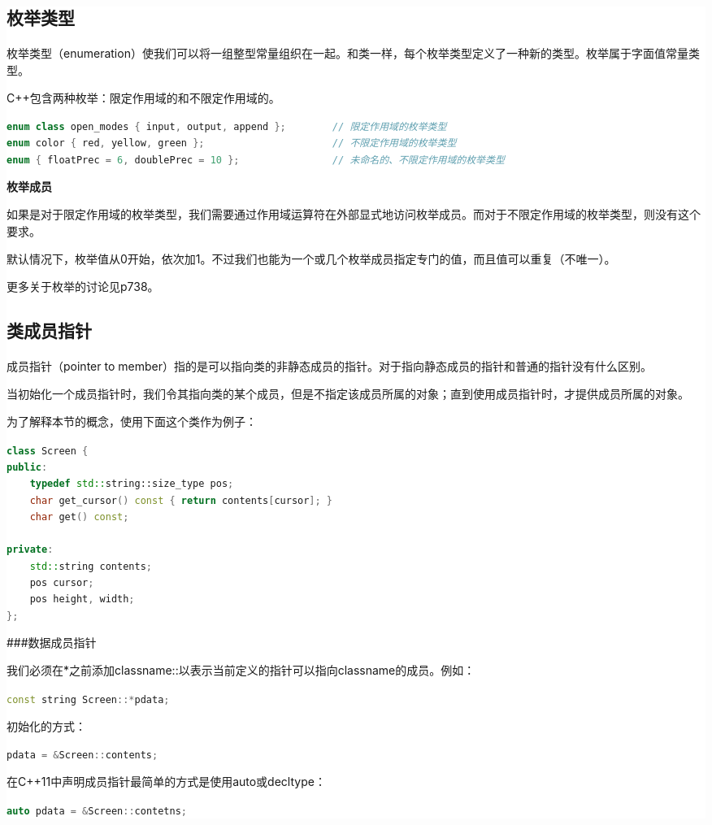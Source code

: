 ## 枚举类型

枚举类型（enumeration）使我们可以将一组整型常量组织在一起。和类一样，每个枚举类型定义了一种新的类型。枚举属于字面值常量类型。

C++包含两种枚举：限定作用域的和不限定作用域的。

```c++
enum class open_modes { input, output, append };		// 限定作用域的枚举类型
enum color { red, yellow, green };						// 不限定作用域的枚举类型
enum { floatPrec = 6, doublePrec = 10 };				// 未命名的、不限定作用域的枚举类型
```

**枚举成员**

如果是对于限定作用域的枚举类型，我们需要通过作用域运算符在外部显式地访问枚举成员。而对于不限定作用域的枚举类型，则没有这个要求。

默认情况下，枚举值从0开始，依次加1。不过我们也能为一个或几个枚举成员指定专门的值，而且值可以重复（不唯一）。

更多关于枚举的讨论见p738。

## 类成员指针

成员指针（pointer to member）指的是可以指向类的非静态成员的指针。对于指向静态成员的指针和普通的指针没有什么区别。

当初始化一个成员指针时，我们令其指向类的某个成员，但是不指定该成员所属的对象；直到使用成员指针时，才提供成员所属的对象。

为了解释本节的概念，使用下面这个类作为例子：

```c++
class Screen {
public:
	typedef std::string::size_type pos;
	char get_cursor() const { return contents[cursor]; }
	char get() const;

private:
	std::string contents;
	pos cursor;
	pos height, width;
};
```

###数据成员指针

我们必须在\*之前添加classname::以表示当前定义的指针可以指向classname的成员。例如：

```c++
const string Screen::*pdata;
```

初始化的方式：

```c++
pdata = &Screen::contents;
```

在C++11中声明成员指针最简单的方式是使用auto或decltype：

```c++
auto pdata = &Screen::contetns;
```

